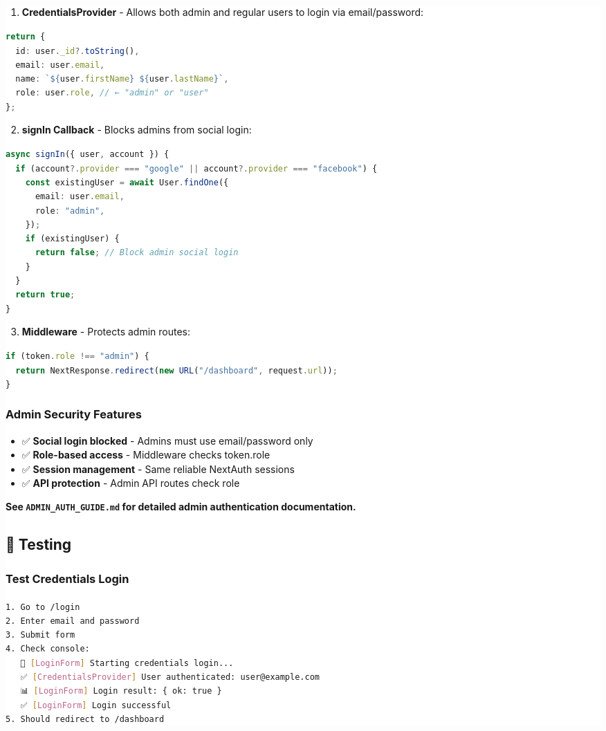 1. **CredentialsProvider** - Allows both admin and regular users to login via email/password:

```typescript
return {
  id: user._id?.toString(),
  email: user.email,
  name: `${user.firstName} ${user.lastName}`,
  role: user.role, // ← "admin" or "user"
};
```

2. **signIn Callback** - Blocks admins from social login:

```typescript
async signIn({ user, account }) {
  if (account?.provider === "google" || account?.provider === "facebook") {
    const existingUser = await User.findOne({
      email: user.email,
      role: "admin",
    });
    if (existingUser) {
      return false; // Block admin social login
    }
  }
  return true;
}
```

3. **Middleware** - Protects admin routes:

```typescript
if (token.role !== "admin") {
  return NextResponse.redirect(new URL("/dashboard", request.url));
}
```

### Admin Security Features

- ✅ **Social login blocked** - Admins must use email/password only
- ✅ **Role-based access** - Middleware checks token.role
- ✅ **Session management** - Same reliable NextAuth sessions
- ✅ **API protection** - Admin API routes check role

**See `ADMIN_AUTH_GUIDE.md` for detailed admin authentication documentation.**

## 🧪 Testing

### Test Credentials Login

```bash
1. Go to /login
2. Enter email and password
3. Submit form
4. Check console:
   🔐 [LoginForm] Starting credentials login...
   ✅ [CredentialsProvider] User authenticated: user@example.com
   📊 [LoginForm] Login result: { ok: true }
   ✅ [LoginForm] Login successful
5. Should redirect to /dashboard
```
